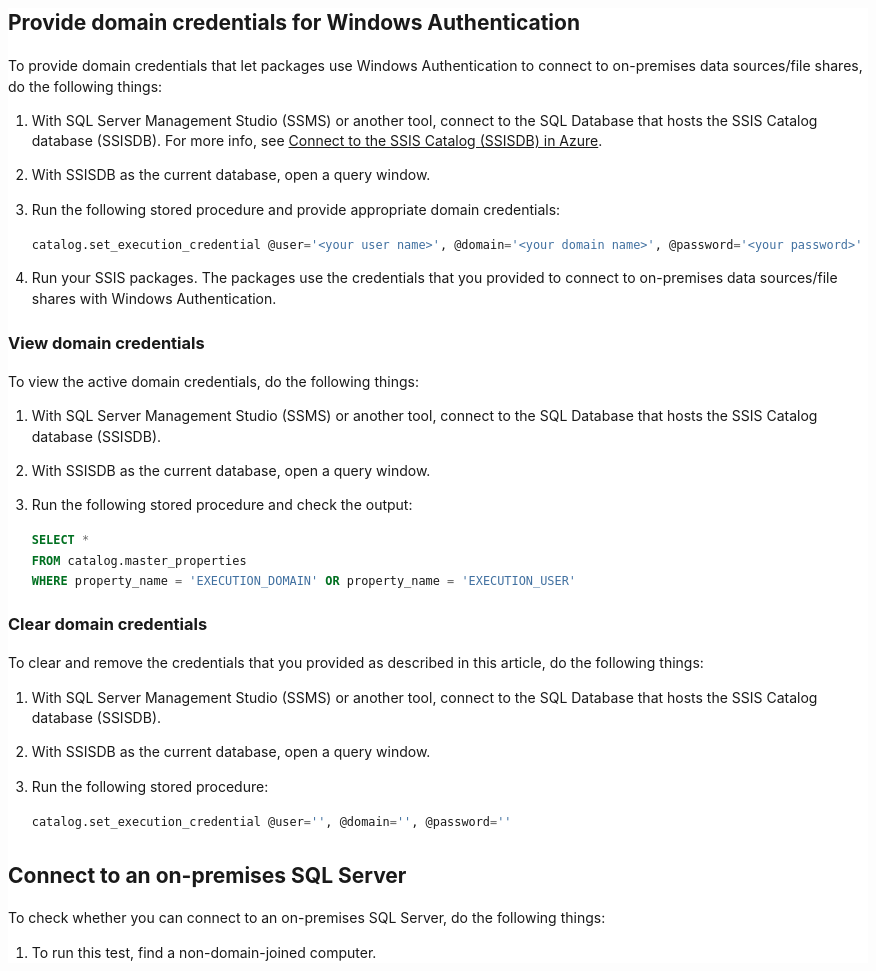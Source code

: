 ## Provide domain credentials for Windows Authentication
To provide domain credentials that let packages use Windows Authentication to connect to on-premises data sources/file shares, do the following things:

1.  With SQL Server Management Studio (SSMS) or another tool, connect to the SQL Database that hosts the SSIS Catalog database (SSISDB). For more info, see [Connect to the SSIS Catalog  (SSISDB) in Azure](ssis-azure-connect-to-catalog-database.md).

2.  With SSISDB as the current database, open a query window.

3.  Run the following stored procedure and provide appropriate domain credentials:

    ```sql
    catalog.set_execution_credential @user='<your user name>', @domain='<your domain name>', @password='<your password>'
    ```

4.  Run your SSIS packages. The packages use the credentials that you provided to connect to on-premises data sources/file shares with Windows Authentication.

### View domain credentials
To view the active domain credentials, do the following things:

1.  With SQL Server Management Studio (SSMS) or another tool, connect to the SQL Database that hosts the SSIS Catalog database (SSISDB).

2.  With SSISDB as the current database, open a query window.

3.  Run the following stored procedure and check the output:

    ```sql
    SELECT * 
    FROM catalog.master_properties
    WHERE property_name = 'EXECUTION_DOMAIN' OR property_name = 'EXECUTION_USER'
    ```

### Clear domain credentials
To clear and remove the credentials that you provided as described in this article, do the following things:

1.  With SQL Server Management Studio (SSMS) or another tool, connect to the SQL Database that hosts the SSIS Catalog database (SSISDB).

2.  With SSISDB as the current database, open a query window.

3.  Run the following stored procedure:

    ```sql
    catalog.set_execution_credential @user='', @domain='', @password=''
    ```

## Connect to an on-premises SQL Server
To check whether you can connect to an on-premises SQL Server, do the following things:

1.  To run this test, find a non-domain-joined computer.
